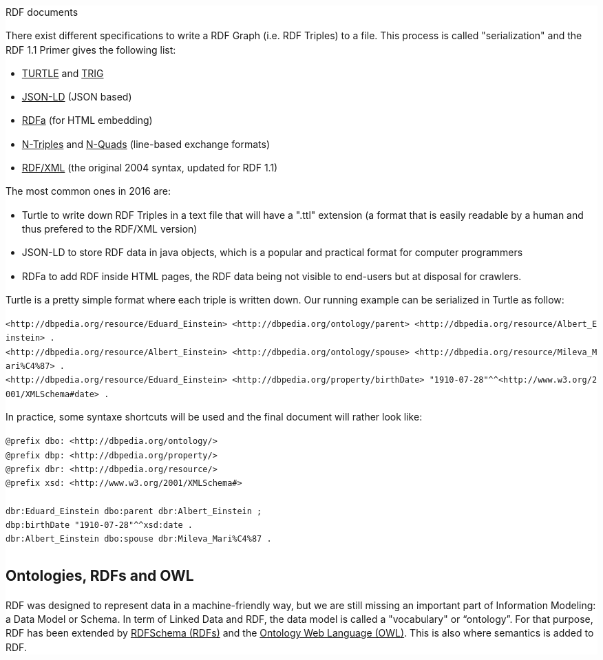 RDF documents

There exist different specifications to write a RDF Graph (i.e. RDF Triples) to a file. This process is called "serialization" and the RDF 1.1 Primer gives the following list:

* [TURTLE](https://www.w3.org/TR/2014/NOTE-rdf11-primer-20140225/#bib-TURTLE) and [TRIG](https://www.w3.org/TR/2014/NOTE-rdf11-primer-20140225/#bib-TRIG)

* [JSON-LD](https://www.w3.org/TR/2014/NOTE-rdf11-primer-20140225/#bib-JSON-LD) (JSON based)

* [RDFa](https://www.w3.org/TR/2014/NOTE-rdf11-primer-20140225/#bib-RDFA-PRIMER) (for HTML embedding)

* [N-Triples](https://www.w3.org/TR/2014/NOTE-rdf11-primer-20140225/#bib-N-TRIPLES) and [N-Quads](https://www.w3.org/TR/2014/NOTE-rdf11-primer-20140225/#bib-N-QUADS) (line-based exchange formats)

* [RDF/XML](https://www.w3.org/TR/2014/NOTE-rdf11-primer-20140225/#bib-RDF11-XML) (the original 2004 syntax, updated for RDF 1.1)

The most common ones in 2016 are:

* Turtle to write down RDF Triples in a text file that will have a ".ttl" extension (a format that is easily readable by a human and thus prefered to the RDF/XML version)

* JSON-LD to store RDF data in java objects, which is a popular and practical format for computer programmers

* RDFa to add RDF inside HTML pages, the RDF data being not visible to end-users but at disposal for crawlers.

Turtle is a pretty simple format where each triple is written down. Our running example can be serialized in Turtle as follow:

    <http://dbpedia.org/resource/Eduard_Einstein> <http://dbpedia.org/ontology/parent> <http://dbpedia.org/resource/Albert_Einstein> .
    <http://dbpedia.org/resource/Albert_Einstein> <http://dbpedia.org/ontology/spouse> <http://dbpedia.org/resource/Mileva_Mari%C4%87> .
    <http://dbpedia.org/resource/Eduard_Einstein> <http://dbpedia.org/property/birthDate> "1910-07-28"^^<http://www.w3.org/2001/XMLSchema#date> .

In practice, some syntaxe shortcuts will be used and the final document will rather look like:

    @prefix dbo: <http://dbpedia.org/ontology/>
    @prefix dbp: <http://dbpedia.org/property/>
    @prefix dbr: <http://dbpedia.org/resource/>
    @prefix xsd: <http://www.w3.org/2001/XMLSchema#>

    dbr:Eduard_Einstein dbo:parent dbr:Albert_Einstein ;
    dbp:birthDate "1910-07-28"^^xsd:date .
    dbr:Albert_Einstein dbo:spouse dbr:Mileva_Mari%C4%87 .

## **Ontologies, RDFs and OWL**

RDF was designed to represent data in a machine-friendly way, but we are still missing an important part of Information Modeling: a Data Model or Schema. In term of Linked Data and RDF, the data model is called a "vocabulary" or “ontology”. For that purpose, RDF has been extended by [RDFSchema (RDFs)](https://www.w3.org/TR/rdf-schema/) and the [Ontology Web Language (OWL)](https://www.w3.org/TR/owl2-overview/). This is also where semantics is added to RDF.
